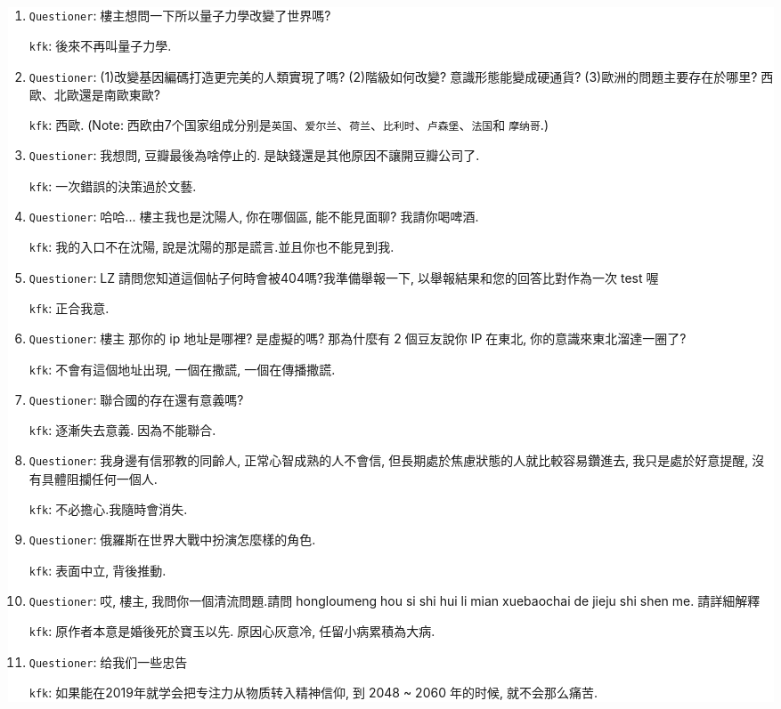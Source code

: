 1. `Questioner`: 樓主想問一下所以量子力學改變了世界嗎?

   `kfk`: 後來不再叫量子力學.

1. `Questioner`: (1)改變基因編碼打造更完美的人類實現了嗎? (2)階級如何改變? 意識形態能變成硬通貨?
   (3)歐洲的問題主要存在於哪里? 西歐、北歐還是南歐東歐?

   `kfk`: 西歐. (Note: 西欧由7个国家组成分别是`英国`、`爱尔兰`、`荷兰`、`比利时`、`卢森堡`、`法国`和 `摩纳哥`.)

1. `Questioner`: 我想問, 豆瓣最後為啥停止的. 是缺錢還是其他原因不讓開豆瓣公司了.

   `kfk`: 一次錯誤的決策過於文藝.

1. `Questioner`: 哈哈... 樓主我也是沈陽人, 你在哪個區, 能不能見面聊? 我請你喝啤酒.

   `kfk`: 我的入口不在沈陽, 說是沈陽的那是謊言.並且你也不能見到我.

1. `Questioner`: LZ 請問您知道這個帖子何時會被404嗎?我準備舉報一下,
   以舉報結果和您的回答比對作為一次 test 喔

   `kfk`: 正合我意.

1. `Questioner`: 樓主 那你的 ip 地址是哪裡? 是虛擬的嗎? 那為什麼有 2 個豆友說你 IP 在東北,
   你的意識來東北溜達一圈了?

   `kfk`: 不會有這個地址出現, 一個在撒謊, 一個在傳播撒謊.

1. `Questioner`: 聯合國的存在還有意義嗎?

   `kfk`: 逐漸失去意義. 因為不能聯合.

1. `Questioner`: 我身邊有信邪教的同齡人, 正常心智成熟的人不會信,
   但長期處於焦慮狀態的人就比較容易鑽進去, 我只是處於好意提醒, 沒有具體阻攔任何一個人.

   `kfk`: 不必擔心.我隨時會消失.

1. `Questioner`: 俄羅斯在世界大戰中扮演怎麼樣的角色.

   `kfk`: 表面中立, 背後推動.

1. `Questioner`: 哎, 樓主, 我問你一個清流問題.請問 hongloumeng hou si shi hui li mian
   xuebaochai de jieju shi shen me. 請詳細解釋

   `kfk`: 原作者本意是婚後死於寶玉以先. 原因心灰意冷, 任留小病累積為大病.

1. `Questioner`: 给我们一些忠告

   `kfk`: 如果能在2019年就学会把专注力从物质转入精神信仰, 到 2048 ~ 2060 年的时候,
      就不会那么痛苦.